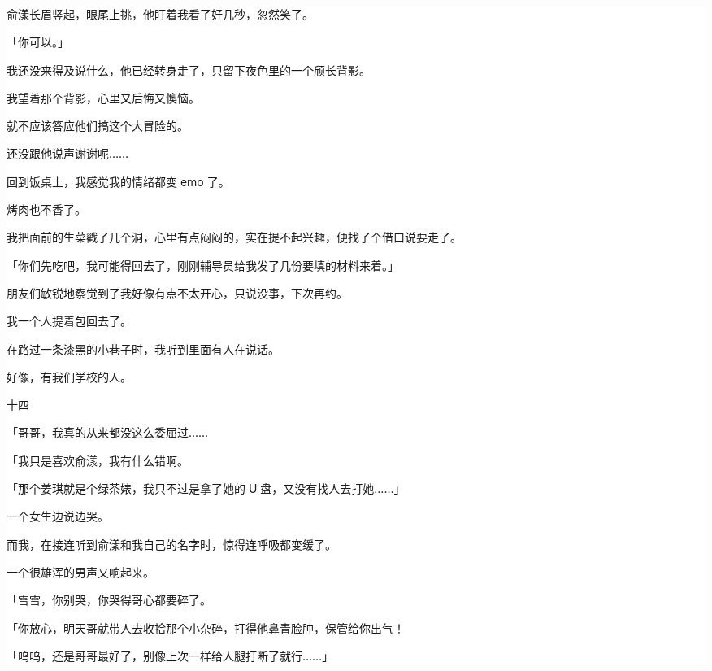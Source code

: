 
俞漾长眉竖起，眼尾上挑，他盯着我看了好几秒，忽然笑了。


「你可以。」


我还没来得及说什么，他已经转身走了，只留下夜色里的一个颀长背影。


我望着那个背影，心里又后悔又懊恼。


就不应该答应他们搞这个大冒险的。


还没跟他说声谢谢呢……


回到饭桌上，我感觉我的情绪都变 emo 了。


烤肉也不香了。


我把面前的生菜戳了几个洞，心里有点闷闷的，实在提不起兴趣，便找了个借口说要走了。


「你们先吃吧，我可能得回去了，刚刚辅导员给我发了几份要填的材料来着。」


朋友们敏锐地察觉到了我好像有点不太开心，只说没事，下次再约。


我一个人提着包回去了。


在路过一条漆黑的小巷子时，我听到里面有人在说话。


好像，有我们学校的人。


十四


「哥哥，我真的从来都没这么委屈过……


「我只是喜欢俞漾，我有什么错啊。


「那个姜琪就是个绿茶婊，我只不过是拿了她的 U 盘，又没有找人去打她……」


一个女生边说边哭。


而我，在接连听到俞漾和我自己的名字时，惊得连呼吸都变缓了。


一个很雄浑的男声又响起来。


「雪雪，你别哭，你哭得哥心都要碎了。


「你放心，明天哥就带人去收拾那个小杂碎，打得他鼻青脸肿，保管给你出气！


「呜呜，还是哥哥最好了，别像上次一样给人腿打断了就行……」


